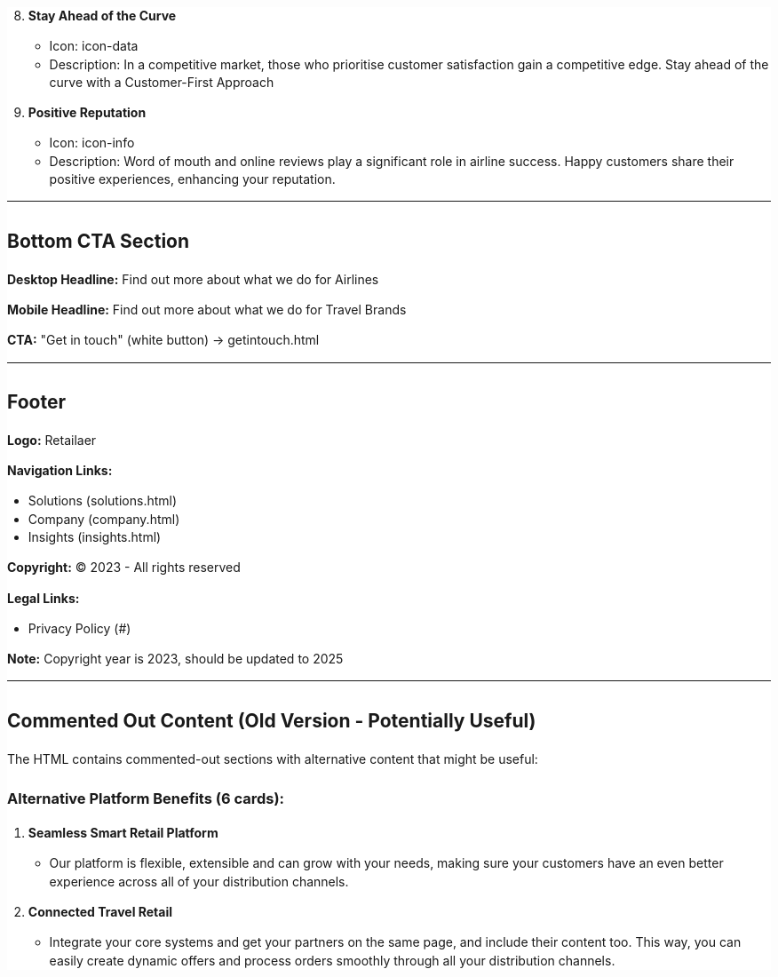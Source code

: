 8. **Stay Ahead of the Curve**
   - Icon: icon-data
   - Description: In a competitive market, those who prioritise customer satisfaction gain a competitive edge. Stay ahead of the curve with a Customer-First Approach

9. **Positive Reputation**
   - Icon: icon-info
   - Description: Word of mouth and online reviews play a significant role in airline success. Happy customers share their positive experiences, enhancing your reputation.

---

## Bottom CTA Section

**Desktop Headline:** Find out more about what we do for Airlines

**Mobile Headline:** Find out more about what we do for Travel Brands

**CTA:** "Get in touch" (white button) → getintouch.html

---

## Footer

**Logo:** Retailaer

**Navigation Links:**
- Solutions (solutions.html)
- Company (company.html)
- Insights (insights.html)

**Copyright:** © 2023 - All rights reserved

**Legal Links:**
- Privacy Policy (#)

**Note:** Copyright year is 2023, should be updated to 2025

---

## Commented Out Content (Old Version - Potentially Useful)

The HTML contains commented-out sections with alternative content that might be useful:

### Alternative Platform Benefits (6 cards):

1. **Seamless Smart Retail Platform**
   - Our platform is flexible, extensible and can grow with your needs, making sure your customers have an even better experience across all of your distribution channels.

2. **Connected Travel Retail**
   - Integrate your core systems and get your partners on the same page, and include their content too. This way, you can easily create dynamic offers and process orders smoothly through all your distribution channels.
